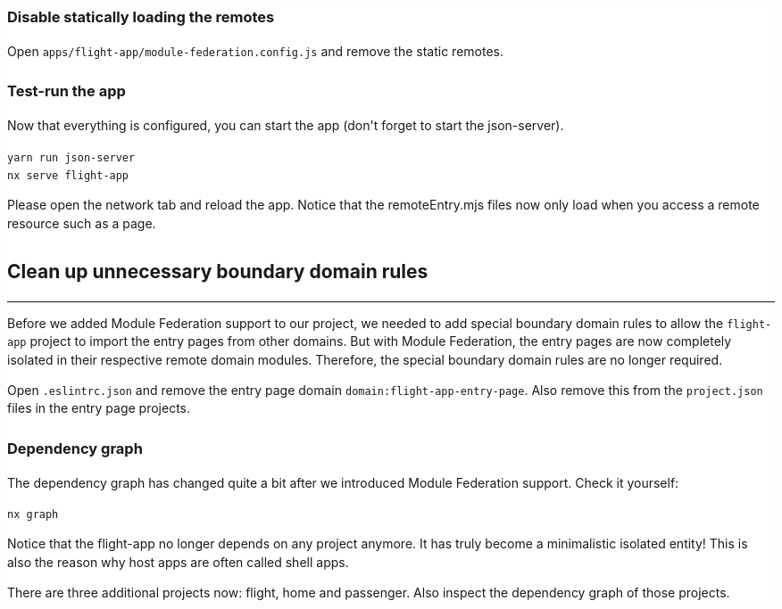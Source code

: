 ### Disable statically loading the remotes

Open `apps/flight-app/module-federation.config.js` and remove the static remotes.

### Test-run the app

Now that everything is configured, you can start the app (don't forget to start the json-server).

```bash
yarn run json-server
nx serve flight-app
```

Please open the network tab and reload the app. Notice that the remoteEntry.mjs files now only
load when you access a remote resource such as a page. 

## Clean up unnecessary boundary domain rules

---

Before we added Module Federation support to our project, we needed to add special boundary domain
rules to allow the `flight-app` project to import the entry pages from other domains. But with
Module Federation, the entry pages are now completely isolated in their respective remote
domain modules. Therefore, the special boundary domain rules are no longer required.

Open `.eslintrc.json` and remove the entry page domain `domain:flight-app-entry-page`. Also
remove this from the `project.json` files in the entry page projects.

### Dependency graph

The dependency graph has changed quite a bit after we introduced Module Federation support. Check
it yourself:

```bash
nx graph
```

Notice that the flight-app no longer depends on any project anymore. It has truly become a
minimalistic isolated entity! This is also the reason why host apps are often called shell apps.

There are three additional projects now: flight, home and passenger. Also inspect the dependency
graph of those projects.
